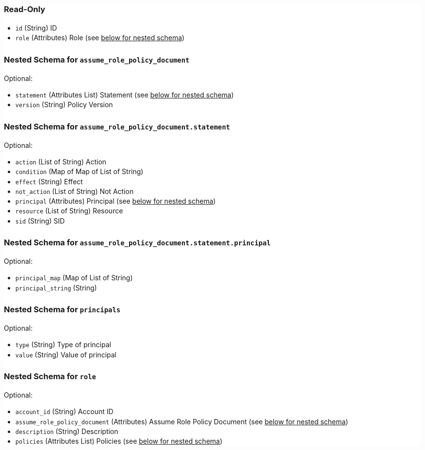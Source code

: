 ### Read-Only

- `id` (String) ID
- `role` (Attributes) Role (see [below for nested schema](#nestedatt--role))

<a id="nestedatt--assume_role_policy_document"></a>
### Nested Schema for `assume_role_policy_document`

Optional:

- `statement` (Attributes List) Statement (see [below for nested schema](#nestedatt--assume_role_policy_document--statement))
- `version` (String) Policy Version

<a id="nestedatt--assume_role_policy_document--statement"></a>
### Nested Schema for `assume_role_policy_document.statement`

Optional:

- `action` (List of String) Action
- `condition` (Map of Map of List of String)
- `effect` (String) Effect
- `not_action` (List of String) Not Action
- `principal` (Attributes) Principal (see [below for nested schema](#nestedatt--assume_role_policy_document--statement--principal))
- `resource` (List of String) Resource
- `sid` (String) SID

<a id="nestedatt--assume_role_policy_document--statement--principal"></a>
### Nested Schema for `assume_role_policy_document.statement.principal`

Optional:

- `principal_map` (Map of List of String)
- `principal_string` (String)




<a id="nestedatt--principals"></a>
### Nested Schema for `principals`

Optional:

- `type` (String) Type of principal
- `value` (String) Value of principal


<a id="nestedatt--role"></a>
### Nested Schema for `role`

Optional:

- `account_id` (String) Account ID
- `assume_role_policy_document` (Attributes) Assume Role Policy Document (see [below for nested schema](#nestedatt--role--assume_role_policy_document))
- `description` (String) Description
- `policies` (Attributes List) Policies (see [below for nested schema](#nestedatt--role--policies))
